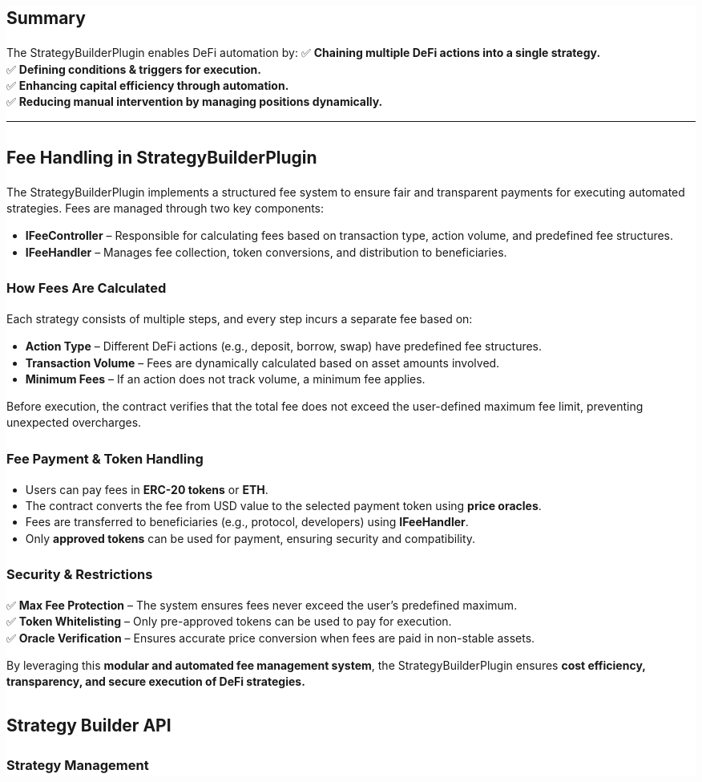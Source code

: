 
## Summary

The StrategyBuilderPlugin enables DeFi automation by:
✅ **Chaining multiple DeFi actions into a single strategy.**  
✅ **Defining conditions & triggers for execution.**  
✅ **Enhancing capital efficiency through automation.**  
✅ **Reducing manual intervention by managing positions dynamically.**

---

## Fee Handling in StrategyBuilderPlugin

The StrategyBuilderPlugin implements a structured fee system to ensure fair and transparent payments for executing automated strategies. Fees are managed through two key components:

- **IFeeController** – Responsible for calculating fees based on transaction type, action volume, and predefined fee structures.
- **IFeeHandler** – Manages fee collection, token conversions, and distribution to beneficiaries.

### **How Fees Are Calculated**

Each strategy consists of multiple steps, and every step incurs a separate fee based on:

- **Action Type** – Different DeFi actions (e.g., deposit, borrow, swap) have predefined fee structures.
- **Transaction Volume** – Fees are dynamically calculated based on asset amounts involved.
- **Minimum Fees** – If an action does not track volume, a minimum fee applies.

Before execution, the contract verifies that the total fee does not exceed the user-defined maximum fee limit, preventing unexpected overcharges.

### **Fee Payment & Token Handling**

- Users can pay fees in **ERC-20 tokens** or **ETH**.
- The contract converts the fee from USD value to the selected payment token using **price oracles**.
- Fees are transferred to beneficiaries (e.g., protocol, developers) using **IFeeHandler**.
- Only **approved tokens** can be used for payment, ensuring security and compatibility.

### **Security & Restrictions**

✅ **Max Fee Protection** – The system ensures fees never exceed the user’s predefined maximum.  
✅ **Token Whitelisting** – Only pre-approved tokens can be used to pay for execution.  
✅ **Oracle Verification** – Ensures accurate price conversion when fees are paid in non-stable assets.

By leveraging this **modular and automated fee management system**, the StrategyBuilderPlugin ensures **cost efficiency, transparency, and secure execution of DeFi strategies.**

## Strategy Builder API

### Strategy Management
